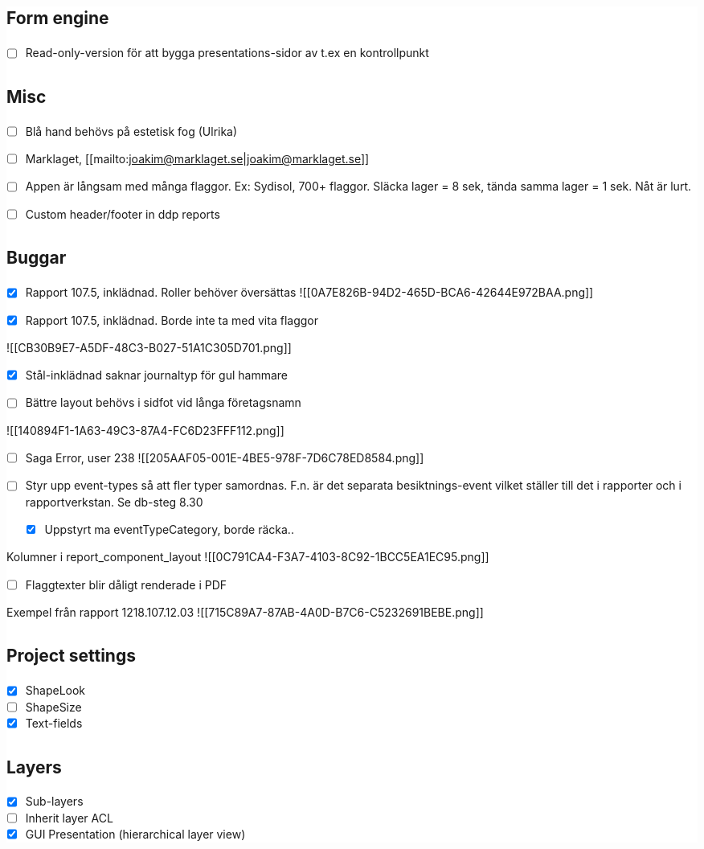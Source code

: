 
## Form engine

- [ ] Read-only-version för att bygga presentations-sidor av t.ex en kontrollpunkt

## Misc
- [ ] Blå hand behövs på estetisk fog (Ulrika)
- [ ] Marklaget,  [[mailto:joakim@marklaget.se|joakim@marklaget.se]]  

- [ ] Appen är långsam med många flaggor. Ex: Sydisol, 700+ flaggor. Släcka lager = 8 sek, tända samma lager = 1 sek. Nåt är lurt.

- [ ] Custom header/footer in ddp reports

## Buggar
- [x] Rapport 107.5, inklädnad. Roller behöver översättas
![[0A7E826B-94D2-465D-BCA6-42644E972BAA.png]]

- [x] Rapport 107.5, inklädnad. Borde inte ta med vita flaggor

![[CB30B9E7-A5DF-48C3-B027-51A1C305D701.png]]

- [x] Stål-inklädnad saknar journaltyp för gul hammare

- [ ] Bättre layout behövs i sidfot vid långa företagsnamn

![[140894F1-1A63-49C3-87A4-FC6D23FFF112.png]]


- [ ] Saga Error, user 238
![[205AAF05-001E-4BE5-978F-7D6C78ED8584.png]]

- [ ] Styr upp event-types så att fler typer samordnas. F.n. är det separata besiktnings-event vilket ställer till det i rapporter och i rapportverkstan. Se db-steg 8.30
  - [x] Uppstyrt ma eventTypeCategory, borde räcka..

Kolumner i report_component_layout
![[0C791CA4-F3A7-4103-8C92-1BCC5EA1EC95.png]]

- [ ] Flaggtexter blir dåligt renderade i PDF

Exempel från rapport 1218.107.12.03
![[715C89A7-87AB-4A0D-B7C6-C5232691BEBE.png]]


## Project settings
- [x] ShapeLook
- [ ] ShapeSize
- [x] Text-fields

## Layers
- [x] Sub-layers
- [ ] Inherit layer ACL
- [x] GUI Presentation (hierarchical layer view)
